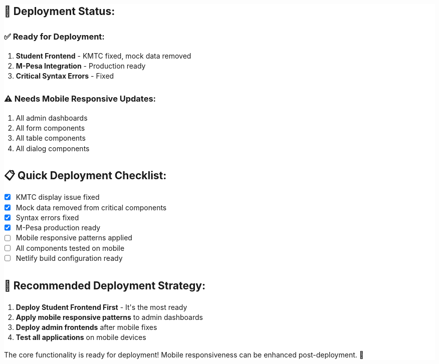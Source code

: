 ## 🚀 **Deployment Status:**

### ✅ **Ready for Deployment:**
1. **Student Frontend** - KMTC fixed, mock data removed
2. **M-Pesa Integration** - Production ready
3. **Critical Syntax Errors** - Fixed

### ⚠️ **Needs Mobile Responsive Updates:**
1. All admin dashboards
2. All form components
3. All table components
4. All dialog components

## 📋 **Quick Deployment Checklist:**

- [x] KMTC display issue fixed
- [x] Mock data removed from critical components
- [x] Syntax errors fixed
- [x] M-Pesa production ready
- [ ] Mobile responsive patterns applied
- [ ] All components tested on mobile
- [ ] Netlify build configuration ready

## 🎯 **Recommended Deployment Strategy:**

1. **Deploy Student Frontend First** - It's the most ready
2. **Apply mobile responsive patterns** to admin dashboards
3. **Deploy admin frontends** after mobile fixes
4. **Test all applications** on mobile devices

The core functionality is ready for deployment! Mobile responsiveness can be enhanced post-deployment. 🚀
